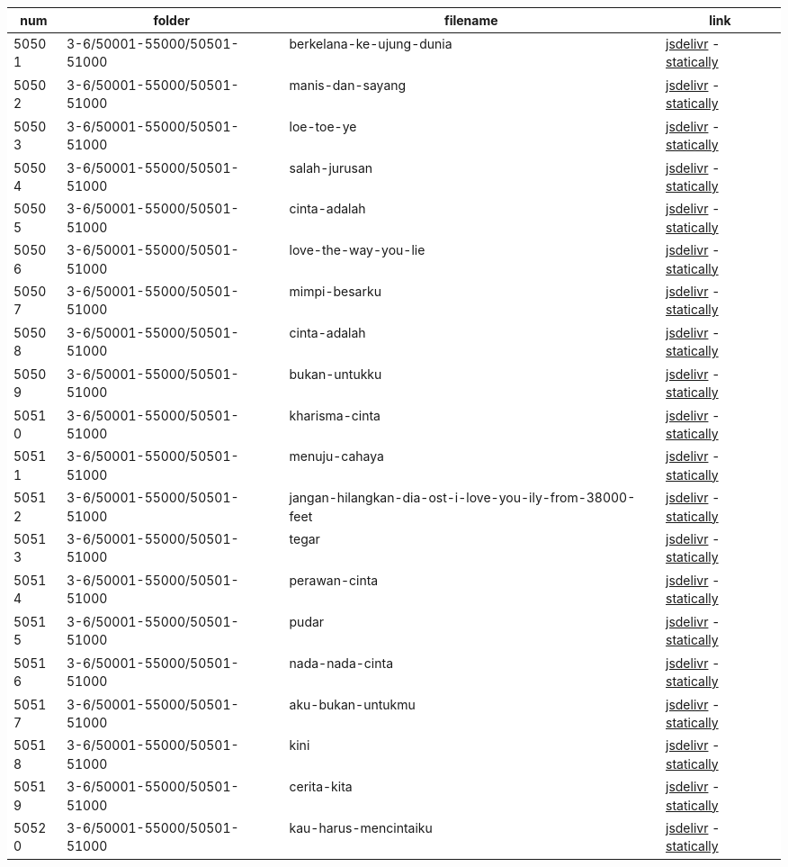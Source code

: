 |  num  | folder | filename | link |
|-------|--------|----------|------|
|50501|3-6/50001-55000/50501-51000|berkelana-ke-ujung-dunia|[jsdelivr](https://cdn.jsdelivr.net/gh/dbchord/png-old-c-600x600_3-6/50001-55000/50501-51000/berkelana-ke-ujung-dunia.png) - [statically](https://cdn.statically.io/gh/dbchord/png-old-c-600x600_3-6/img/50001-55000/50501-51000/berkelana-ke-ujung-dunia.png)|
|50502|3-6/50001-55000/50501-51000|manis-dan-sayang|[jsdelivr](https://cdn.jsdelivr.net/gh/dbchord/png-old-c-600x600_3-6/50001-55000/50501-51000/manis-dan-sayang.png) - [statically](https://cdn.statically.io/gh/dbchord/png-old-c-600x600_3-6/img/50001-55000/50501-51000/manis-dan-sayang.png)|
|50503|3-6/50001-55000/50501-51000|loe-toe-ye|[jsdelivr](https://cdn.jsdelivr.net/gh/dbchord/png-old-c-600x600_3-6/50001-55000/50501-51000/loe-toe-ye.png) - [statically](https://cdn.statically.io/gh/dbchord/png-old-c-600x600_3-6/img/50001-55000/50501-51000/loe-toe-ye.png)|
|50504|3-6/50001-55000/50501-51000|salah-jurusan|[jsdelivr](https://cdn.jsdelivr.net/gh/dbchord/png-old-c-600x600_3-6/50001-55000/50501-51000/salah-jurusan.png) - [statically](https://cdn.statically.io/gh/dbchord/png-old-c-600x600_3-6/img/50001-55000/50501-51000/salah-jurusan.png)|
|50505|3-6/50001-55000/50501-51000|cinta-adalah|[jsdelivr](https://cdn.jsdelivr.net/gh/dbchord/png-old-c-600x600_3-6/50001-55000/50501-51000/cinta-adalah.png) - [statically](https://cdn.statically.io/gh/dbchord/png-old-c-600x600_3-6/img/50001-55000/50501-51000/cinta-adalah.png)|
|50506|3-6/50001-55000/50501-51000|love-the-way-you-lie|[jsdelivr](https://cdn.jsdelivr.net/gh/dbchord/png-old-c-600x600_3-6/50001-55000/50501-51000/love-the-way-you-lie.png) - [statically](https://cdn.statically.io/gh/dbchord/png-old-c-600x600_3-6/img/50001-55000/50501-51000/love-the-way-you-lie.png)|
|50507|3-6/50001-55000/50501-51000|mimpi-besarku|[jsdelivr](https://cdn.jsdelivr.net/gh/dbchord/png-old-c-600x600_3-6/50001-55000/50501-51000/mimpi-besarku.png) - [statically](https://cdn.statically.io/gh/dbchord/png-old-c-600x600_3-6/img/50001-55000/50501-51000/mimpi-besarku.png)|
|50508|3-6/50001-55000/50501-51000|cinta-adalah|[jsdelivr](https://cdn.jsdelivr.net/gh/dbchord/png-old-c-600x600_3-6/50001-55000/50501-51000/cinta-adalah.png) - [statically](https://cdn.statically.io/gh/dbchord/png-old-c-600x600_3-6/img/50001-55000/50501-51000/cinta-adalah.png)|
|50509|3-6/50001-55000/50501-51000|bukan-untukku|[jsdelivr](https://cdn.jsdelivr.net/gh/dbchord/png-old-c-600x600_3-6/50001-55000/50501-51000/bukan-untukku.png) - [statically](https://cdn.statically.io/gh/dbchord/png-old-c-600x600_3-6/img/50001-55000/50501-51000/bukan-untukku.png)|
|50510|3-6/50001-55000/50501-51000|kharisma-cinta|[jsdelivr](https://cdn.jsdelivr.net/gh/dbchord/png-old-c-600x600_3-6/50001-55000/50501-51000/kharisma-cinta.png) - [statically](https://cdn.statically.io/gh/dbchord/png-old-c-600x600_3-6/img/50001-55000/50501-51000/kharisma-cinta.png)|
|50511|3-6/50001-55000/50501-51000|menuju-cahaya|[jsdelivr](https://cdn.jsdelivr.net/gh/dbchord/png-old-c-600x600_3-6/50001-55000/50501-51000/menuju-cahaya.png) - [statically](https://cdn.statically.io/gh/dbchord/png-old-c-600x600_3-6/img/50001-55000/50501-51000/menuju-cahaya.png)|
|50512|3-6/50001-55000/50501-51000|jangan-hilangkan-dia-ost-i-love-you-ily-from-38000-feet|[jsdelivr](https://cdn.jsdelivr.net/gh/dbchord/png-old-c-600x600_3-6/50001-55000/50501-51000/jangan-hilangkan-dia-ost-i-love-you-ily-from-38000-feet.png) - [statically](https://cdn.statically.io/gh/dbchord/png-old-c-600x600_3-6/img/50001-55000/50501-51000/jangan-hilangkan-dia-ost-i-love-you-ily-from-38000-feet.png)|
|50513|3-6/50001-55000/50501-51000|tegar|[jsdelivr](https://cdn.jsdelivr.net/gh/dbchord/png-old-c-600x600_3-6/50001-55000/50501-51000/tegar.png) - [statically](https://cdn.statically.io/gh/dbchord/png-old-c-600x600_3-6/img/50001-55000/50501-51000/tegar.png)|
|50514|3-6/50001-55000/50501-51000|perawan-cinta|[jsdelivr](https://cdn.jsdelivr.net/gh/dbchord/png-old-c-600x600_3-6/50001-55000/50501-51000/perawan-cinta.png) - [statically](https://cdn.statically.io/gh/dbchord/png-old-c-600x600_3-6/img/50001-55000/50501-51000/perawan-cinta.png)|
|50515|3-6/50001-55000/50501-51000|pudar|[jsdelivr](https://cdn.jsdelivr.net/gh/dbchord/png-old-c-600x600_3-6/50001-55000/50501-51000/pudar.png) - [statically](https://cdn.statically.io/gh/dbchord/png-old-c-600x600_3-6/img/50001-55000/50501-51000/pudar.png)|
|50516|3-6/50001-55000/50501-51000|nada-nada-cinta|[jsdelivr](https://cdn.jsdelivr.net/gh/dbchord/png-old-c-600x600_3-6/50001-55000/50501-51000/nada-nada-cinta.png) - [statically](https://cdn.statically.io/gh/dbchord/png-old-c-600x600_3-6/img/50001-55000/50501-51000/nada-nada-cinta.png)|
|50517|3-6/50001-55000/50501-51000|aku-bukan-untukmu|[jsdelivr](https://cdn.jsdelivr.net/gh/dbchord/png-old-c-600x600_3-6/50001-55000/50501-51000/aku-bukan-untukmu.png) - [statically](https://cdn.statically.io/gh/dbchord/png-old-c-600x600_3-6/img/50001-55000/50501-51000/aku-bukan-untukmu.png)|
|50518|3-6/50001-55000/50501-51000|kini|[jsdelivr](https://cdn.jsdelivr.net/gh/dbchord/png-old-c-600x600_3-6/50001-55000/50501-51000/kini.png) - [statically](https://cdn.statically.io/gh/dbchord/png-old-c-600x600_3-6/img/50001-55000/50501-51000/kini.png)|
|50519|3-6/50001-55000/50501-51000|cerita-kita|[jsdelivr](https://cdn.jsdelivr.net/gh/dbchord/png-old-c-600x600_3-6/50001-55000/50501-51000/cerita-kita.png) - [statically](https://cdn.statically.io/gh/dbchord/png-old-c-600x600_3-6/img/50001-55000/50501-51000/cerita-kita.png)|
|50520|3-6/50001-55000/50501-51000|kau-harus-mencintaiku|[jsdelivr](https://cdn.jsdelivr.net/gh/dbchord/png-old-c-600x600_3-6/50001-55000/50501-51000/kau-harus-mencintaiku.png) - [statically](https://cdn.statically.io/gh/dbchord/png-old-c-600x600_3-6/img/50001-55000/50501-51000/kau-harus-mencintaiku.png)|